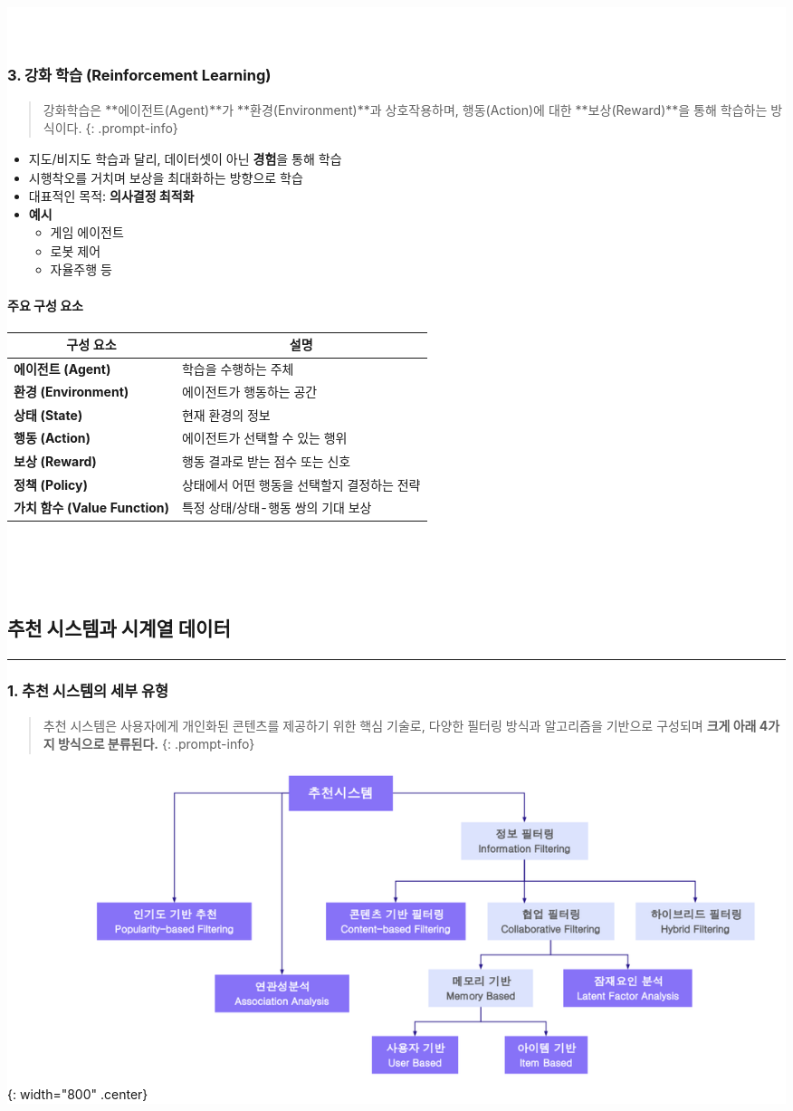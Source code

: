 <br>
<br>

### 3. **강화 학습** (Reinforcement Learning)

> 강화학습은 **에이전트(Agent)**가 **환경(Environment)**과 상호작용하며, 행동(Action)에 대한 **보상(Reward)**을 통해 학습하는 방식이다.
{: .prompt-info}

- 지도/비지도 학습과 달리, 데이터셋이 아닌 **경험**을 통해 학습
- 시행착오를 거치며 보상을 최대화하는 방향으로 학습
- 대표적인 목적: **의사결정 최적화**
- **예시**  
    - 게임 에이전트  
    - 로봇 제어  
    - 자율주행 등

#### 주요 구성 요소

| 구성 요소 | 설명 |
|-----------|------|
| **에이전트 (Agent)** | 학습을 수행하는 주체 |
| **환경 (Environment)** | 에이전트가 행동하는 공간 |
| **상태 (State)** | 현재 환경의 정보 |
| **행동 (Action)** | 에이전트가 선택할 수 있는 행위 |
| **보상 (Reward)** | 행동 결과로 받는 점수 또는 신호 |
| **정책 (Policy)** | 상태에서 어떤 행동을 선택할지 결정하는 전략 |
| **가치 함수 (Value Function)** | 특정 상태/상태-행동 쌍의 기대 보상 |

<br>
<br>
<br>

## 추천 시스템과 시계열 데이터

---

### 1. 추천 시스템의 세부 유형

> 추천 시스템은 사용자에게 개인화된 콘텐츠를 제공하기 위한 핵심 기술로, 다양한 필터링 방식과 알고리즘을 기반으로 구성되며
**크게 아래 4가지 방식으로 분류된다.**
{: .prompt-info}

![추천시스템](/assets/img/ML-basic-4.png){: width="800" .center}